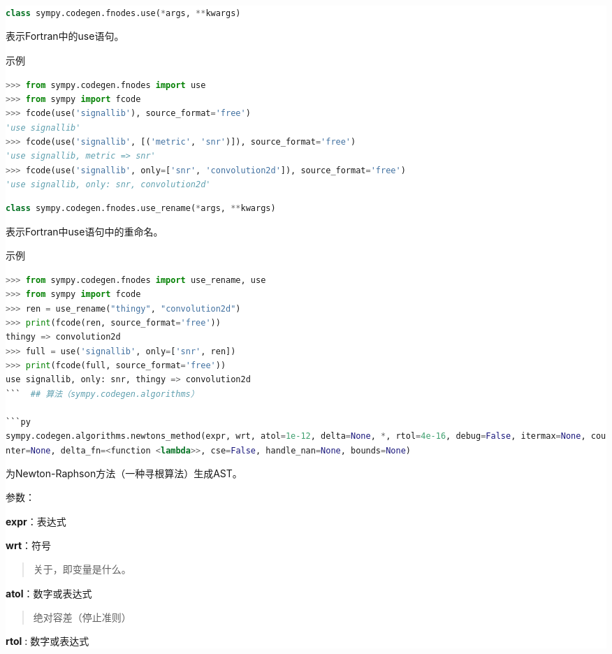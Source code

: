 ```py
class sympy.codegen.fnodes.use(*args, **kwargs)
```

表示Fortran中的use语句。

示例

```py
>>> from sympy.codegen.fnodes import use
>>> from sympy import fcode
>>> fcode(use('signallib'), source_format='free')
'use signallib'
>>> fcode(use('signallib', [('metric', 'snr')]), source_format='free')
'use signallib, metric => snr'
>>> fcode(use('signallib', only=['snr', 'convolution2d']), source_format='free')
'use signallib, only: snr, convolution2d' 
```

```py
class sympy.codegen.fnodes.use_rename(*args, **kwargs)
```

表示Fortran中use语句中的重命名。

示例

```py
>>> from sympy.codegen.fnodes import use_rename, use
>>> from sympy import fcode
>>> ren = use_rename("thingy", "convolution2d")
>>> print(fcode(ren, source_format='free'))
thingy => convolution2d
>>> full = use('signallib', only=['snr', ren])
>>> print(fcode(full, source_format='free'))
use signallib, only: snr, thingy => convolution2d 
```  ## 算法（sympy.codegen.algorithms）

```py
sympy.codegen.algorithms.newtons_method(expr, wrt, atol=1e-12, delta=None, *, rtol=4e-16, debug=False, itermax=None, counter=None, delta_fn=<function <lambda>>, cse=False, handle_nan=None, bounds=None)
```

为Newton-Raphson方法（一种寻根算法）生成AST。

参数：

**expr**：表达式

**wrt**：符号

> 关于，即变量是什么。

**atol**：数字或表达式

> 绝对容差（停止准则）

**rtol** : 数字或表达式
